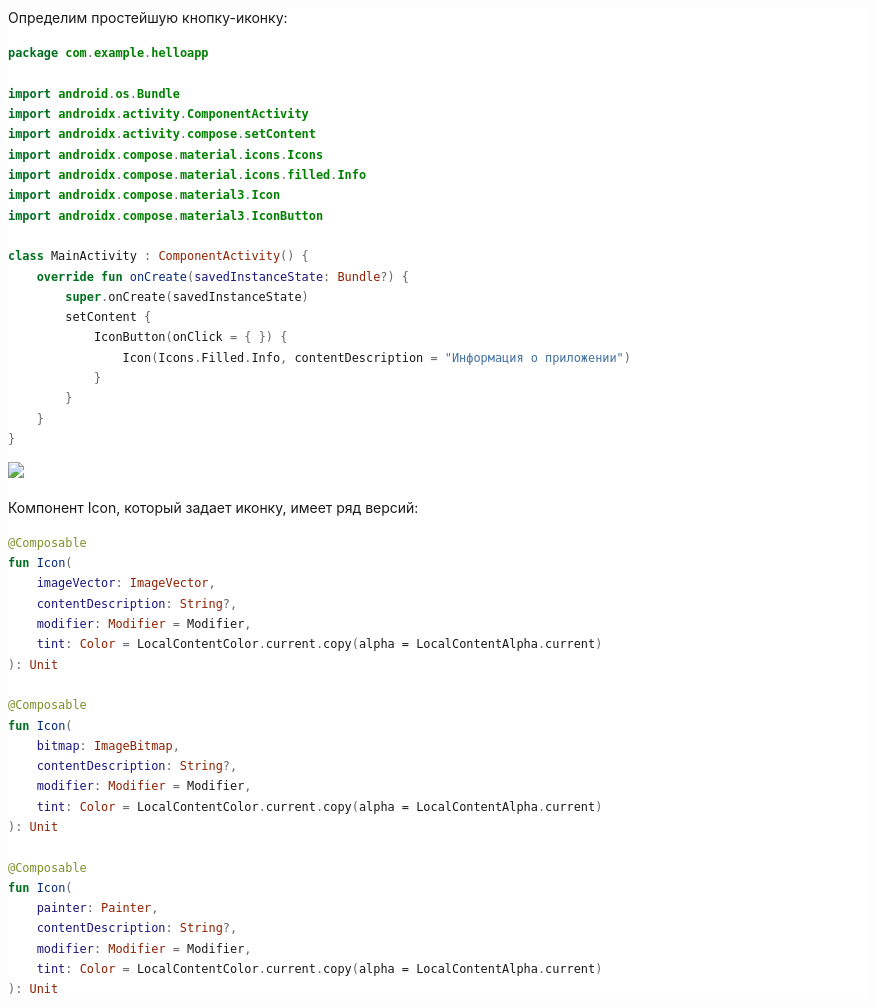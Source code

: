 Определим простейшую кнопку-иконку:

```kotlin
package com.example.helloapp
 
import android.os.Bundle
import androidx.activity.ComponentActivity
import androidx.activity.compose.setContent
import androidx.compose.material.icons.Icons
import androidx.compose.material.icons.filled.Info
import androidx.compose.material3.Icon
import androidx.compose.material3.IconButton
 
class MainActivity : ComponentActivity() {
    override fun onCreate(savedInstanceState: Bundle?) {
        super.onCreate(savedInstanceState)
        setContent {
            IconButton(onClick = { }) {
                Icon(Icons.Filled.Info, contentDescription = "Информация о приложении")
            }
        }
    }
}
```

![](https://metanit.com/kotlin/jetpack/pics/4.30.png)

Компонент Icon, который задает иконку, имеет ряд версий:

```kotlin
@Composable
fun Icon(
    imageVector: ImageVector,
    contentDescription: String?,
    modifier: Modifier = Modifier,
    tint: Color = LocalContentColor.current.copy(alpha = LocalContentAlpha.current)
): Unit
 
@Composable
fun Icon(
    bitmap: ImageBitmap,
    contentDescription: String?,
    modifier: Modifier = Modifier,
    tint: Color = LocalContentColor.current.copy(alpha = LocalContentAlpha.current)
): Unit
 
@Composable
fun Icon(
    painter: Painter,
    contentDescription: String?,
    modifier: Modifier = Modifier,
    tint: Color = LocalContentColor.current.copy(alpha = LocalContentAlpha.current)
): Unit
```
